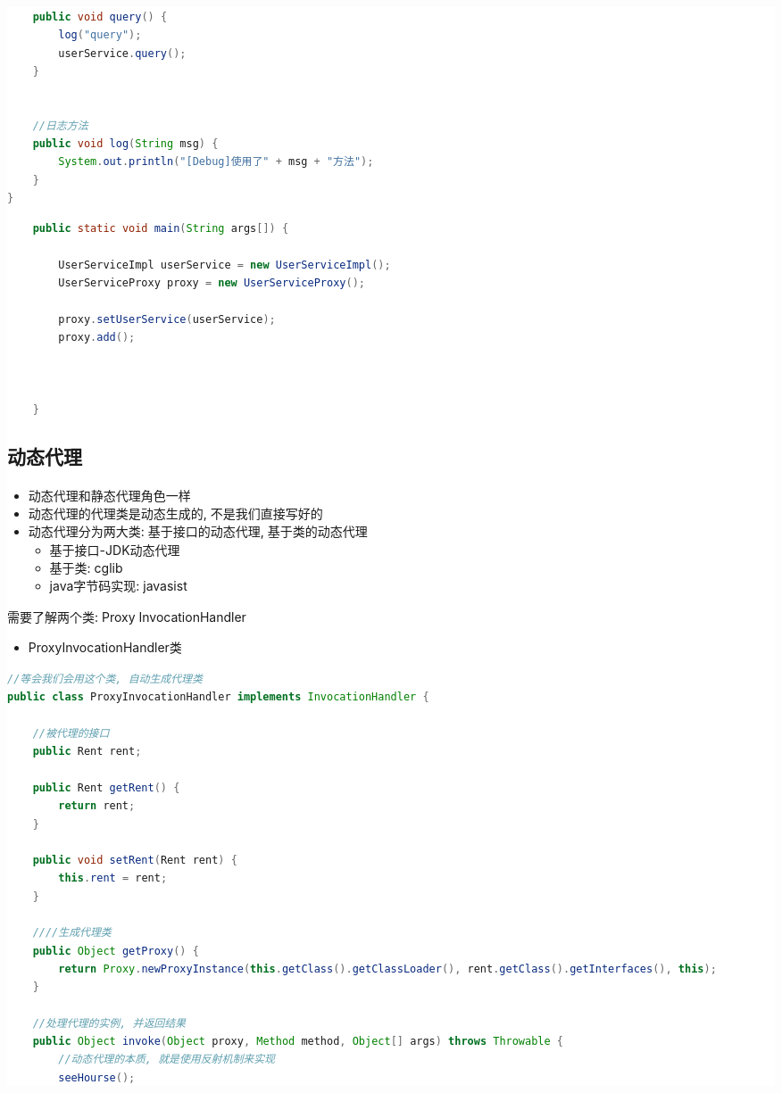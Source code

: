 ```java
    public void query() {
        log("query");
        userService.query();
    }


    //日志方法
    public void log(String msg) {
        System.out.println("[Debug]使用了" + msg + "方法");
    }
}
```

```java
    public static void main(String args[]) {

        UserServiceImpl userService = new UserServiceImpl();
        UserServiceProxy proxy = new UserServiceProxy();

        proxy.setUserService(userService);
        proxy.add();



    }
```

## 动态代理
- 动态代理和静态代理角色一样
- 动态代理的代理类是动态生成的, 不是我们直接写好的
- 动态代理分为两大类: 基于接口的动态代理, 基于类的动态代理
    - 基于接口-JDK动态代理
    - 基于类: cglib
    - java字节码实现: javasist

需要了解两个类: Proxy InvocationHandler




- ProxyInvocationHandler类
```java
//等会我们会用这个类, 自动生成代理类
public class ProxyInvocationHandler implements InvocationHandler {

    //被代理的接口
    public Rent rent;

    public Rent getRent() {
        return rent;
    }

    public void setRent(Rent rent) {
        this.rent = rent;
    }

    ////生成代理类
    public Object getProxy() {
        return Proxy.newProxyInstance(this.getClass().getClassLoader(), rent.getClass().getInterfaces(), this);
    }

    //处理代理的实例, 并返回结果
    public Object invoke(Object proxy, Method method, Object[] args) throws Throwable {
        //动态代理的本质, 就是使用反射机制来实现
        seeHourse();
```
